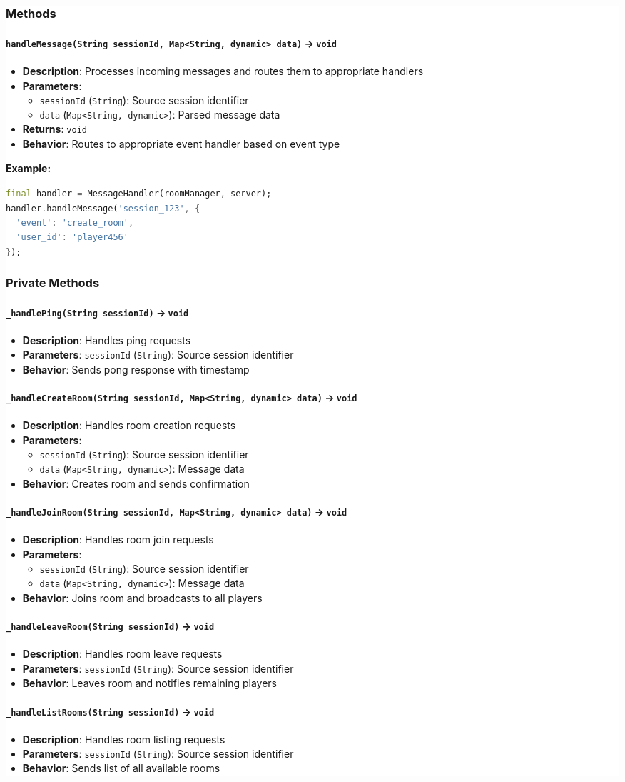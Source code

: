 ### Methods

#### `handleMessage(String sessionId, Map<String, dynamic> data)` → `void`
- **Description**: Processes incoming messages and routes them to appropriate handlers
- **Parameters**:
  - `sessionId` (`String`): Source session identifier
  - `data` (`Map<String, dynamic>`): Parsed message data
- **Returns**: `void`
- **Behavior**: Routes to appropriate event handler based on event type

**Example:**
```dart
final handler = MessageHandler(roomManager, server);
handler.handleMessage('session_123', {
  'event': 'create_room',
  'user_id': 'player456'
});
```

### Private Methods

#### `_handlePing(String sessionId)` → `void`
- **Description**: Handles ping requests
- **Parameters**: `sessionId` (`String`): Source session identifier
- **Behavior**: Sends pong response with timestamp

#### `_handleCreateRoom(String sessionId, Map<String, dynamic> data)` → `void`
- **Description**: Handles room creation requests
- **Parameters**:
  - `sessionId` (`String`): Source session identifier
  - `data` (`Map<String, dynamic>`): Message data
- **Behavior**: Creates room and sends confirmation

#### `_handleJoinRoom(String sessionId, Map<String, dynamic> data)` → `void`
- **Description**: Handles room join requests
- **Parameters**:
  - `sessionId` (`String`): Source session identifier
  - `data` (`Map<String, dynamic>`): Message data
- **Behavior**: Joins room and broadcasts to all players

#### `_handleLeaveRoom(String sessionId)` → `void`
- **Description**: Handles room leave requests
- **Parameters**: `sessionId` (`String`): Source session identifier
- **Behavior**: Leaves room and notifies remaining players

#### `_handleListRooms(String sessionId)` → `void`
- **Description**: Handles room listing requests
- **Parameters**: `sessionId` (`String`): Source session identifier
- **Behavior**: Sends list of all available rooms
